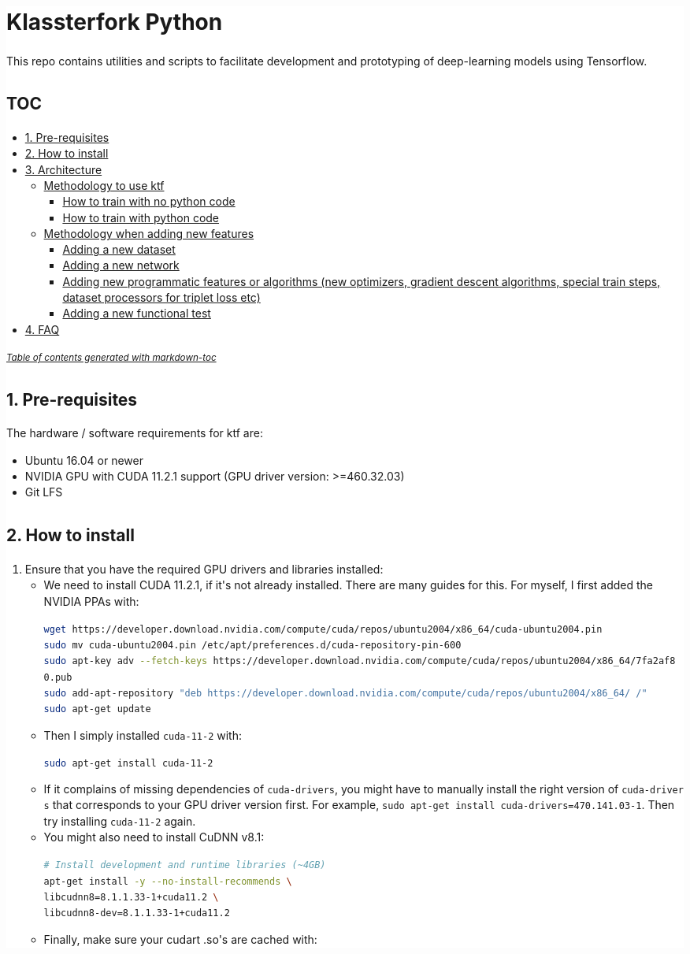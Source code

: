 # Klassterfork Python
This repo contains utilities and scripts to facilitate development and prototyping of deep-learning models using Tensorflow.

## TOC
- [1. Pre-requisites](#1-pre-requisites)
- [2. How to install](#2-how-to-install)
- [3. Architecture](#3-architecture)
  * [Methodology to use ktf](#methodology-to-use-ktf)
    + [How to train with no python code](#how-to-train-with-no-python-code)
    + [How to train with python code](#how-to-train-with-python-code)
  * [Methodology when adding new features](#methodology-when-adding-new-features)
    + [Adding a new dataset](#adding-a-new-dataset)
    + [Adding a new network](#adding-a-new-network)
    + [Adding new programmatic features or algorithms (new optimizers, gradient descent algorithms, special train steps, dataset processors for triplet loss etc)](#adding-new-programmatic-features-or-algorithms--new-optimizers--gradient-descent-algorithms--special-train-steps--dataset-processors-for-triplet-loss-etc-)
    + [Adding a new functional test](#adding-a-new-functional-test)
- [4. FAQ](#4-faq)

<small><i><a href='http://ecotrust-canada.github.io/markdown-toc/'>Table of contents generated with markdown-toc</a></i></small>

## 1. Pre-requisites
The hardware / software requirements for ktf are:

* Ubuntu 16.04 or newer
* NVIDIA GPU with CUDA 11.2.1 support (GPU driver version: >=460.32.03)
* Git LFS

## 2. How to install
1. Ensure that you have the required GPU drivers and libraries installed:
    * We need to install CUDA 11.2.1, if it's not already installed. There are many guides for this. For myself, I first added the NVIDIA PPAs with:
        ```sh
        wget https://developer.download.nvidia.com/compute/cuda/repos/ubuntu2004/x86_64/cuda-ubuntu2004.pin
        sudo mv cuda-ubuntu2004.pin /etc/apt/preferences.d/cuda-repository-pin-600
        sudo apt-key adv --fetch-keys https://developer.download.nvidia.com/compute/cuda/repos/ubuntu2004/x86_64/7fa2af80.pub
        sudo add-apt-repository "deb https://developer.download.nvidia.com/compute/cuda/repos/ubuntu2004/x86_64/ /"
        sudo apt-get update
        ```
    * Then I simply installed `cuda-11-2` with:
        ```sh
        sudo apt-get install cuda-11-2
        ```
    * If it complains of missing dependencies of `cuda-drivers`, you might have to manually install the right version of `cuda-drivers` that corresponds to your GPU driver version first. For example, `sudo apt-get install cuda-drivers=470.141.03-1`. Then try installing `cuda-11-2` again.
    * You might also need to install CuDNN v8.1:
        ```sh
        # Install development and runtime libraries (~4GB)
        apt-get install -y --no-install-recommends \
        libcudnn8=8.1.1.33-1+cuda11.2 \
        libcudnn8-dev=8.1.1.33-1+cuda11.2
        ```
    * Finally, make sure your cudart .so's are cached with: